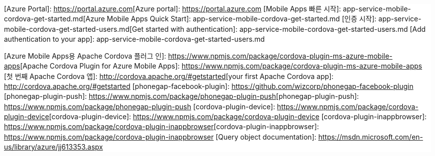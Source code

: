 
<span data-ttu-id="f93de-183">[Azure Portal]: https://portal.azure.com</span><span class="sxs-lookup"><span data-stu-id="f93de-183">[Azure portal]: https://portal.azure.com</span></span>
<span data-ttu-id="f93de-184">[Mobile Apps 빠른 시작]: app-service-mobile-cordova-get-started.md</span><span class="sxs-lookup"><span data-stu-id="f93de-184">[Azure Mobile Apps Quick Start]: app-service-mobile-cordova-get-started.md</span></span>
<span data-ttu-id="f93de-185">[인증 시작]: app-service-mobile-cordova-get-started-users.md</span><span class="sxs-lookup"><span data-stu-id="f93de-185">[Get started with authentication]: app-service-mobile-cordova-get-started-users.md</span></span>
[Add authentication to your app]: app-service-mobile-cordova-get-started-users.md

<span data-ttu-id="f93de-186">[Azure Mobile Apps용 Apache Cordova 플러그 인]: https://www.npmjs.com/package/cordova-plugin-ms-azure-mobile-apps</span><span class="sxs-lookup"><span data-stu-id="f93de-186">[Apache Cordova Plugin for Azure Mobile Apps]: https://www.npmjs.com/package/cordova-plugin-ms-azure-mobile-apps</span></span>
<span data-ttu-id="f93de-187">[첫 번째 Apache Cordova 앱]: http://cordova.apache.org/#getstarted</span><span class="sxs-lookup"><span data-stu-id="f93de-187">[your first Apache Cordova app]: http://cordova.apache.org/#getstarted</span></span>
[phonegap-facebook-plugin]: https://github.com/wizcorp/phonegap-facebook-plugin
<span data-ttu-id="f93de-188">[phonegap-plugin-push]: https://www.npmjs.com/package/phonegap-plugin-push</span><span class="sxs-lookup"><span data-stu-id="f93de-188">[phonegap-plugin-push]: https://www.npmjs.com/package/phonegap-plugin-push</span></span>
<span data-ttu-id="f93de-189">[cordova-plugin-device]: https://www.npmjs.com/package/cordova-plugin-device</span><span class="sxs-lookup"><span data-stu-id="f93de-189">[cordova-plugin-device]: https://www.npmjs.com/package/cordova-plugin-device</span></span>
<span data-ttu-id="f93de-190">[cordova-plugin-inappbrowser]: https://www.npmjs.com/package/cordova-plugin-inappbrowser</span><span class="sxs-lookup"><span data-stu-id="f93de-190">[cordova-plugin-inappbrowser]: https://www.npmjs.com/package/cordova-plugin-inappbrowser</span></span>
[Query object documentation]: https://msdn.microsoft.com/en-us/library/azure/jj613353.aspx
